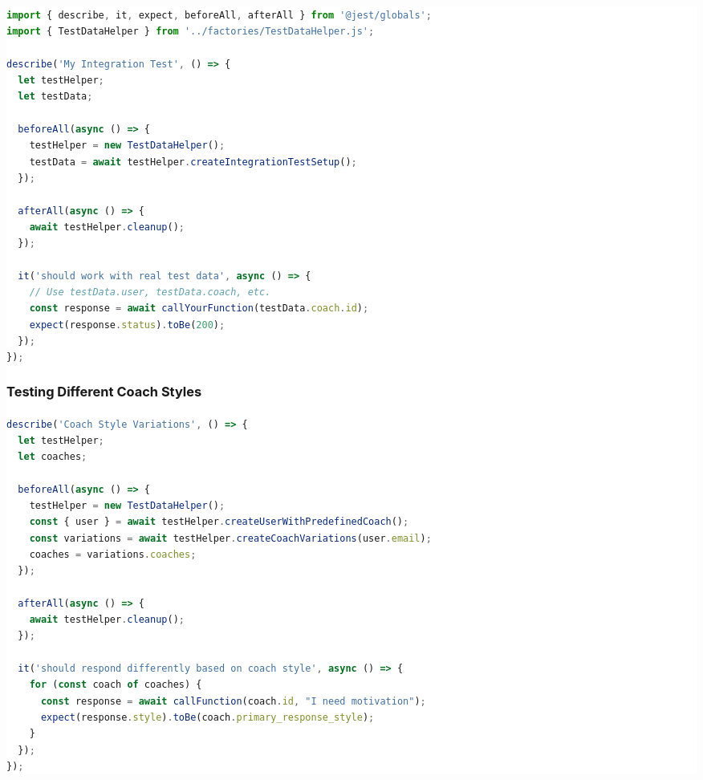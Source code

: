 ```javascript
import { describe, it, expect, beforeAll, afterAll } from '@jest/globals';
import { TestDataHelper } from '../factories/TestDataHelper.js';

describe('My Integration Test', () => {
  let testHelper;
  let testData;

  beforeAll(async () => {
    testHelper = new TestDataHelper();
    testData = await testHelper.createIntegrationTestSetup();
  });

  afterAll(async () => {
    await testHelper.cleanup();
  });

  it('should work with real test data', async () => {
    // Use testData.user, testData.coach, etc.
    const response = await callYourFunction(testData.coach.id);
    expect(response.status).toBe(200);
  });
});
```

### Testing Different Coach Styles

```javascript
describe('Coach Style Variations', () => {
  let testHelper;
  let coaches;

  beforeAll(async () => {
    testHelper = new TestDataHelper();
    const { user } = await testHelper.createUserWithPredefinedCoach();
    const variations = await testHelper.createCoachVariations(user.email);
    coaches = variations.coaches;
  });

  afterAll(async () => {
    await testHelper.cleanup();
  });

  it('should respond differently based on coach style', async () => {
    for (const coach of coaches) {
      const response = await callFunction(coach.id, "I need motivation");
      expect(response.style).toBe(coach.primary_response_style);
    }
  });
});
```
